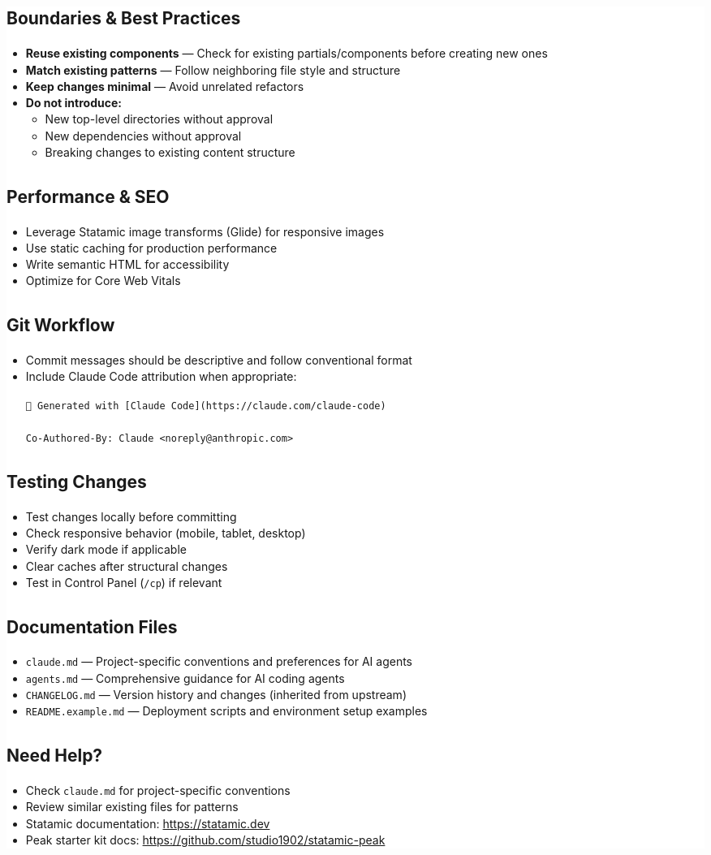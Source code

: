 ## Boundaries & Best Practices
- **Reuse existing components** — Check for existing partials/components before creating new ones
- **Match existing patterns** — Follow neighboring file style and structure
- **Keep changes minimal** — Avoid unrelated refactors
- **Do not introduce:**
  - New top-level directories without approval
  - New dependencies without approval
  - Breaking changes to existing content structure

## Performance & SEO
- Leverage Statamic image transforms (Glide) for responsive images
- Use static caching for production performance
- Write semantic HTML for accessibility
- Optimize for Core Web Vitals

## Git Workflow
- Commit messages should be descriptive and follow conventional format
- Include Claude Code attribution when appropriate:
  ```
  🤖 Generated with [Claude Code](https://claude.com/claude-code)

  Co-Authored-By: Claude <noreply@anthropic.com>
  ```

## Testing Changes
- Test changes locally before committing
- Check responsive behavior (mobile, tablet, desktop)
- Verify dark mode if applicable
- Clear caches after structural changes
- Test in Control Panel (`/cp`) if relevant

## Documentation Files
- `claude.md` — Project-specific conventions and preferences for AI agents
- `agents.md` — Comprehensive guidance for AI coding agents
- `CHANGELOG.md` — Version history and changes (inherited from upstream)
- `README.example.md` — Deployment scripts and environment setup examples

## Need Help?
- Check `claude.md` for project-specific conventions
- Review similar existing files for patterns
- Statamic documentation: https://statamic.dev
- Peak starter kit docs: https://github.com/studio1902/statamic-peak
